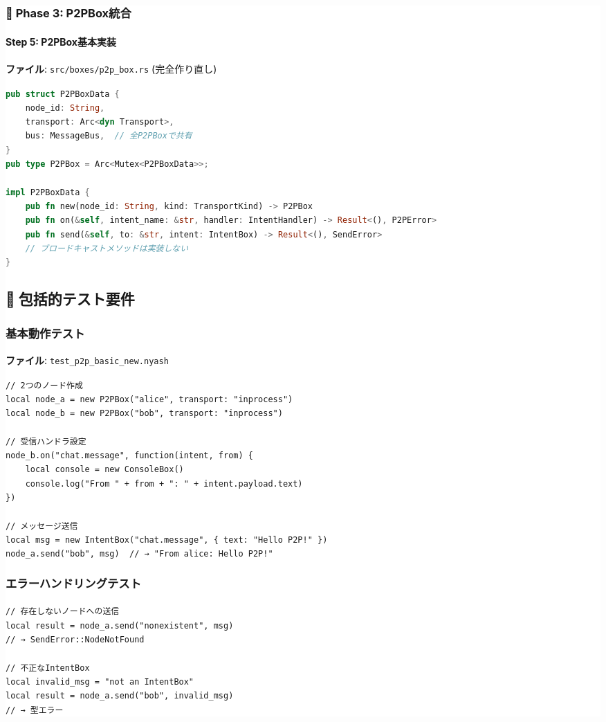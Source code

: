 ### 🎯 **Phase 3: P2PBox統合**

#### **Step 5: P2PBox基本実装**
**ファイル**: `src/boxes/p2p_box.rs` (完全作り直し)

```rust
pub struct P2PBoxData {
    node_id: String,
    transport: Arc<dyn Transport>,
    bus: MessageBus,  // 全P2PBoxで共有
}
pub type P2PBox = Arc<Mutex<P2PBoxData>>;

impl P2PBoxData {
    pub fn new(node_id: String, kind: TransportKind) -> P2PBox
    pub fn on(&self, intent_name: &str, handler: IntentHandler) -> Result<(), P2PError>
    pub fn send(&self, to: &str, intent: IntentBox) -> Result<(), SendError>
    // ブロードキャストメソッドは実装しない
}
```

## 🧪 包括的テスト要件

### **基本動作テスト**
**ファイル**: `test_p2p_basic_new.nyash`

```nyash
// 2つのノード作成
local node_a = new P2PBox("alice", transport: "inprocess")
local node_b = new P2PBox("bob", transport: "inprocess")

// 受信ハンドラ設定
node_b.on("chat.message", function(intent, from) {
    local console = new ConsoleBox()
    console.log("From " + from + ": " + intent.payload.text)
})

// メッセージ送信
local msg = new IntentBox("chat.message", { text: "Hello P2P!" })
node_a.send("bob", msg)  // → "From alice: Hello P2P!"
```

### **エラーハンドリングテスト**
```nyash
// 存在しないノードへの送信
local result = node_a.send("nonexistent", msg)
// → SendError::NodeNotFound

// 不正なIntentBox
local invalid_msg = "not an IntentBox"
local result = node_a.send("bob", invalid_msg)
// → 型エラー
```
